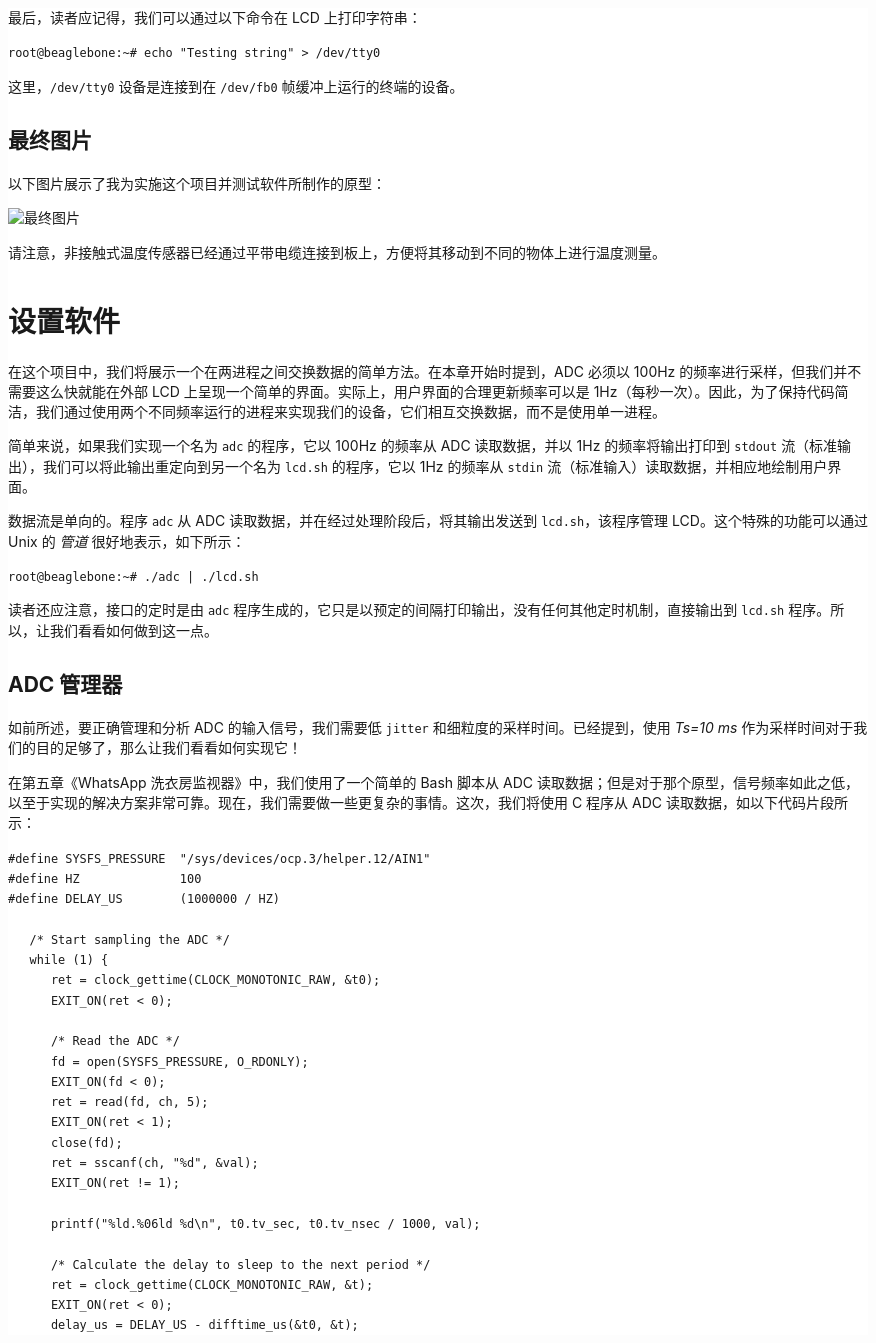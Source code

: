 最后，读者应记得，我们可以通过以下命令在 LCD 上打印字符串：

```
root@beaglebone:~# echo "Testing string" > /dev/tty0

```

这里，`/dev/tty0` 设备是连接到在 `/dev/fb0` 帧缓冲上运行的终端的设备。

## 最终图片

以下图片展示了我为实施这个项目并测试软件所制作的原型：

![最终图片](img/B00255_06_11.jpg)

请注意，非接触式温度传感器已经通过平带电缆连接到板上，方便将其移动到不同的物体上进行温度测量。

# 设置软件

在这个项目中，我们将展示一个在两进程之间交换数据的简单方法。在本章开始时提到，ADC 必须以 100Hz 的频率进行采样，但我们并不需要这么快就能在外部 LCD 上呈现一个简单的界面。实际上，用户界面的合理更新频率可以是 1Hz（每秒一次）。因此，为了保持代码简洁，我们通过使用两个不同频率运行的进程来实现我们的设备，它们相互交换数据，而不是使用单一进程。

简单来说，如果我们实现一个名为 `adc` 的程序，它以 100Hz 的频率从 ADC 读取数据，并以 1Hz 的频率将输出打印到 `stdout` 流（标准输出），我们可以将此输出重定向到另一个名为 `lcd.sh` 的程序，它以 1Hz 的频率从 `stdin` 流（标准输入）读取数据，并相应地绘制用户界面。

数据流是单向的。程序 `adc` 从 ADC 读取数据，并在经过处理阶段后，将其输出发送到 `lcd.sh`，该程序管理 LCD。这个特殊的功能可以通过 Unix 的 *管道* 很好地表示，如下所示：

```
root@beaglebone:~# ./adc | ./lcd.sh

```

读者还应注意，接口的定时是由 `adc` 程序生成的，它只是以预定的间隔打印输出，没有任何其他定时机制，直接输出到 `lcd.sh` 程序。所以，让我们看看如何做到这一点。

## ADC 管理器

如前所述，要正确管理和分析 ADC 的输入信号，我们需要低 `jitter` 和细粒度的采样时间。已经提到，使用 *Ts=10 ms* 作为采样时间对于我们的目的足够了，那么让我们看看如何实现它！

在第五章《WhatsApp 洗衣房监视器》中，我们使用了一个简单的 Bash 脚本从 ADC 读取数据；但是对于那个原型，信号频率如此之低，以至于实现的解决方案非常可靠。现在，我们需要做一些更复杂的事情。这次，我们将使用 C 程序从 ADC 读取数据，如以下代码片段所示：

```
#define SYSFS_PRESSURE  "/sys/devices/ocp.3/helper.12/AIN1"
#define HZ              100
#define DELAY_US        (1000000 / HZ)

   /* Start sampling the ADC */
   while (1) {
      ret = clock_gettime(CLOCK_MONOTONIC_RAW, &t0);
      EXIT_ON(ret < 0);

      /* Read the ADC */
      fd = open(SYSFS_PRESSURE, O_RDONLY);
      EXIT_ON(fd < 0);
      ret = read(fd, ch, 5);
      EXIT_ON(ret < 1);
      close(fd);
      ret = sscanf(ch, "%d", &val);
      EXIT_ON(ret != 1);

      printf("%ld.%06ld %d\n", t0.tv_sec, t0.tv_nsec / 1000, val);

      /* Calculate the delay to sleep to the next period */
      ret = clock_gettime(CLOCK_MONOTONIC_RAW, &t);
      EXIT_ON(ret < 0);
      delay_us = DELAY_US - difftime_us(&t0, &t);
```